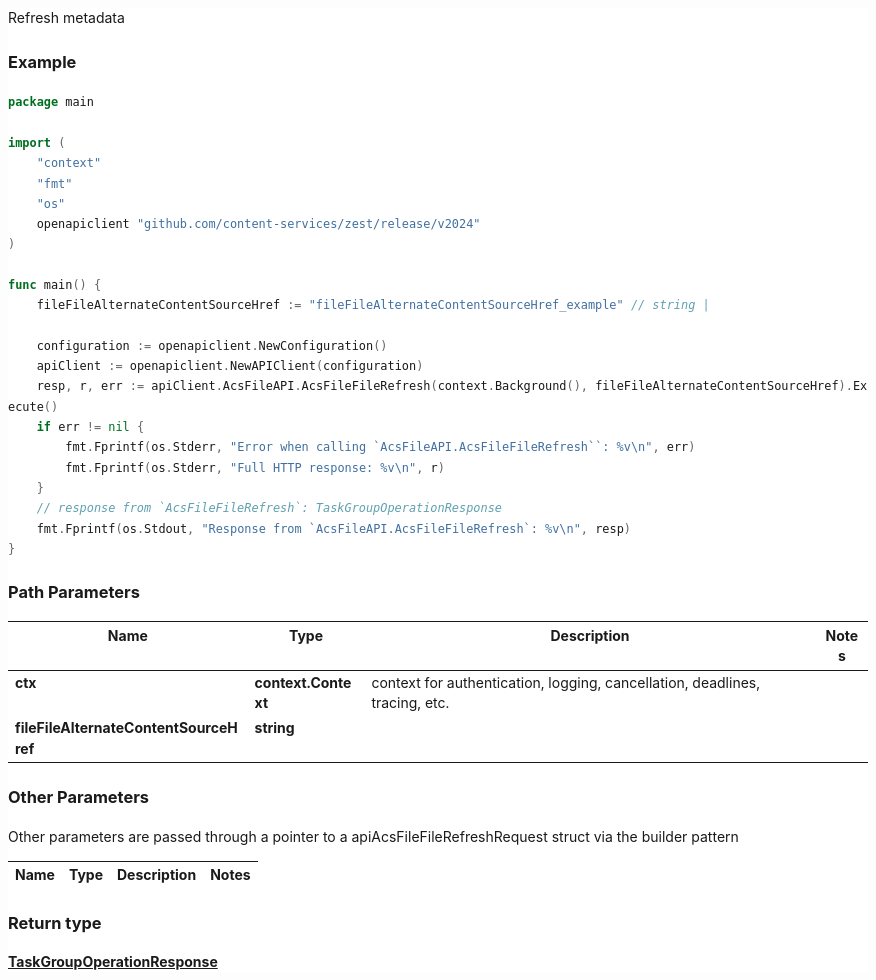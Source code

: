Refresh metadata



### Example

```go
package main

import (
	"context"
	"fmt"
	"os"
	openapiclient "github.com/content-services/zest/release/v2024"
)

func main() {
	fileFileAlternateContentSourceHref := "fileFileAlternateContentSourceHref_example" // string | 

	configuration := openapiclient.NewConfiguration()
	apiClient := openapiclient.NewAPIClient(configuration)
	resp, r, err := apiClient.AcsFileAPI.AcsFileFileRefresh(context.Background(), fileFileAlternateContentSourceHref).Execute()
	if err != nil {
		fmt.Fprintf(os.Stderr, "Error when calling `AcsFileAPI.AcsFileFileRefresh``: %v\n", err)
		fmt.Fprintf(os.Stderr, "Full HTTP response: %v\n", r)
	}
	// response from `AcsFileFileRefresh`: TaskGroupOperationResponse
	fmt.Fprintf(os.Stdout, "Response from `AcsFileAPI.AcsFileFileRefresh`: %v\n", resp)
}
```

### Path Parameters


Name | Type | Description  | Notes
------------- | ------------- | ------------- | -------------
**ctx** | **context.Context** | context for authentication, logging, cancellation, deadlines, tracing, etc.
**fileFileAlternateContentSourceHref** | **string** |  | 

### Other Parameters

Other parameters are passed through a pointer to a apiAcsFileFileRefreshRequest struct via the builder pattern


Name | Type | Description  | Notes
------------- | ------------- | ------------- | -------------


### Return type

[**TaskGroupOperationResponse**](TaskGroupOperationResponse.md)
